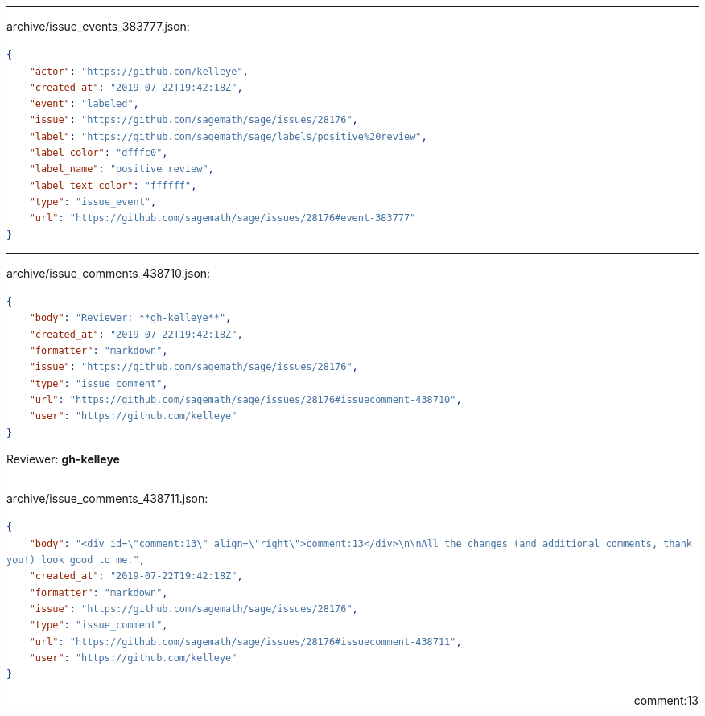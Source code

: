 

---

archive/issue_events_383777.json:
```json
{
    "actor": "https://github.com/kelleye",
    "created_at": "2019-07-22T19:42:18Z",
    "event": "labeled",
    "issue": "https://github.com/sagemath/sage/issues/28176",
    "label": "https://github.com/sagemath/sage/labels/positive%20review",
    "label_color": "dfffc0",
    "label_name": "positive review",
    "label_text_color": "ffffff",
    "type": "issue_event",
    "url": "https://github.com/sagemath/sage/issues/28176#event-383777"
}
```



---

archive/issue_comments_438710.json:
```json
{
    "body": "Reviewer: **gh-kelleye**",
    "created_at": "2019-07-22T19:42:18Z",
    "formatter": "markdown",
    "issue": "https://github.com/sagemath/sage/issues/28176",
    "type": "issue_comment",
    "url": "https://github.com/sagemath/sage/issues/28176#issuecomment-438710",
    "user": "https://github.com/kelleye"
}
```

Reviewer: **gh-kelleye**



---

archive/issue_comments_438711.json:
```json
{
    "body": "<div id=\"comment:13\" align=\"right\">comment:13</div>\n\nAll the changes (and additional comments, thank you!) look good to me.",
    "created_at": "2019-07-22T19:42:18Z",
    "formatter": "markdown",
    "issue": "https://github.com/sagemath/sage/issues/28176",
    "type": "issue_comment",
    "url": "https://github.com/sagemath/sage/issues/28176#issuecomment-438711",
    "user": "https://github.com/kelleye"
}
```

<div id="comment:13" align="right">comment:13</div>
